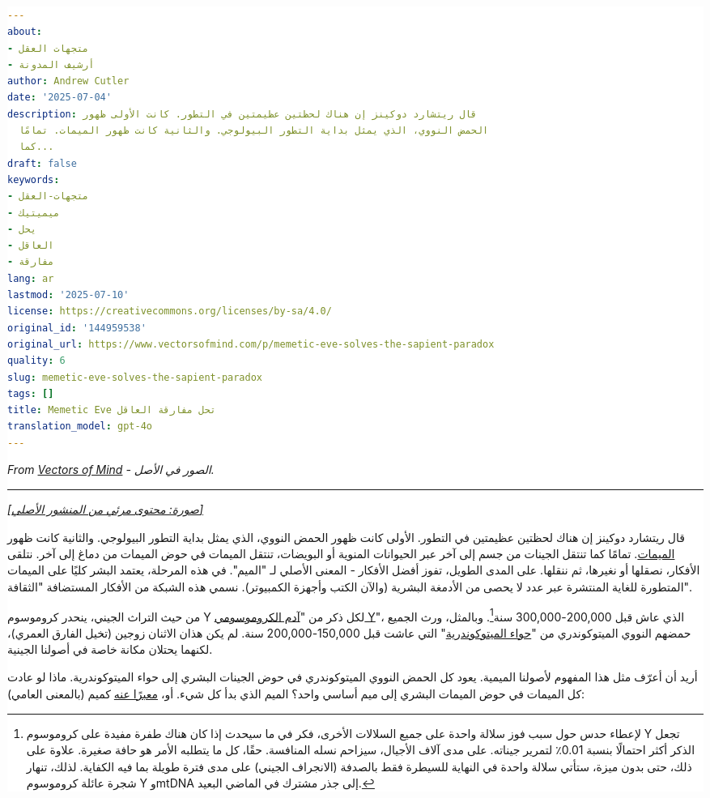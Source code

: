```yaml
---
about:
- متجهات العقل
- أرشيف المدونة
author: Andrew Cutler
date: '2025-07-04'
description: قال ريتشارد دوكينز إن هناك لحظتين عظيمتين في التطور. كانت الأولى ظهور
  الحمض النووي، الذي يمثل بداية التطور البيولوجي. والثانية كانت ظهور الميمات. تمامًا
  كما...
draft: false
keywords:
- متجهات-العقل
- ميميتيك
- يحل
- العاقل
- مفارقة
lang: ar
lastmod: '2025-07-10'
license: https://creativecommons.org/licenses/by-sa/4.0/
original_id: '144959538'
original_url: https://www.vectorsofmind.com/p/memetic-eve-solves-the-sapient-paradox
quality: 6
slug: memetic-eve-solves-the-sapient-paradox
tags: []
title: Memetic Eve تحل مفارقة العاقل
translation_model: gpt-4o
---
```


*From [Vectors of Mind](https://www.vectorsofmind.com/p/memetic-eve-solves-the-sapient-paradox) - الصور في الأصل.*

---

[*[صورة: محتوى مرئي من المنشور الأصلي]*](https://substackcdn.com/image/fetch/$s_!xgV6!,f_auto,q_auto:good,fl_progressive:steep/https%3A%2F%2Fsubstack-post-media.s3.amazonaws.com%2Fpublic%2Fimages%2F43653e12-8fbf-46b0-8d98-a4f17c7b4cee_2362x3164.jpeg)

قال ريتشارد دوكينز إن هناك لحظتين عظيمتين في التطور. الأولى كانت ظهور الحمض النووي، الذي يمثل بداية التطور البيولوجي. والثانية كانت ظهور [الميمات](https://en.wikipedia.org/wiki/Meme). تمامًا كما تنتقل الجينات من جسم إلى آخر عبر الحيوانات المنوية أو البويضات، تنتقل الميمات في حوض الميمات من دماغ إلى آخر. نتلقى الأفكار، نصقلها أو نغيرها، ثم ننقلها. على المدى الطويل، تفوز أفضل الأفكار - المعنى الأصلي لـ "الميم". في هذه المرحلة، يعتمد البشر كليًا على الميمات المتطورة للغاية المنتشرة عبر عدد لا يحصى من الأدمغة البشرية (والآن الكتب وأجهزة الكمبيوتر). نسمي هذه الشبكة من الأفكار المستضافة "الثقافة".

من حيث التراث الجيني، ينحدر كروموسوم Y لكل ذكر من "[آدم الكروموسومي Y](https://en.wikipedia.org/wiki/Y-chromosomal_Adam)"، الذي عاش قبل 200,000-300,000 سنة[^1]. وبالمثل، ورث الجميع حمضهم النووي الميتوكوندري من "[حواء الميتوكوندرية](https://en.wikipedia.org/wiki/Mitochondrial_Eve)" التي عاشت قبل 150,000-200,000 سنة. لم يكن هذان الاثنان زوجين (تخيل الفارق العمري)، لكنهما يحتلان مكانة خاصة في أصولنا الجينية.

أريد أن أعرّف مثل هذا المفهوم لأصولنا الميمية. يعود كل الحمض النووي الميتوكوندري في حوض الجينات البشري إلى حواء الميتوكوندرية. ماذا لو عادت كل الميمات في حوض الميمات البشري إلى ميم أساسي واحد؟ الميم الذي بدأ كل شيء. أو، [معبرًا عنه](https://x.com/nosilverv/status/1800991400625876993) كميم (بالمعنى العامي):


[^1]: لإعطاء حدس حول سبب فوز سلالة واحدة على جميع السلالات الأخرى، فكر في ما سيحدث إذا كان هناك طفرة مفيدة على كروموسوم Y تجعل الذكر أكثر احتمالًا بنسبة 0.01٪ لتمرير جيناته. على مدى آلاف الأجيال، سيزاحم نسله المنافسة. حقًا، كل ما يتطلبه الأمر هو حافة صغيرة. علاوة على ذلك، حتى بدون ميزة، ستأتي سلالة واحدة في النهاية للسيطرة فقط بالصدفة (الانجراف الجيني) على مدى فترة طويلة بما فيه الكفاية. لذلك، تنهار شجرة عائلة كروموسوم Y وmtDNA إلى جذر مشترك في الماضي البعيد.
[^2]: أنا لا أكون سياسيًا مع حواء بدلاً من آدم. من المحتمل أن تكون الفكرة العاقلة الأولى تتعلق بنظرية العقل أو اللغة، التي تتمتع النساء بميزة فيها. لمزيد من المعلومات، انظر قسم الأمومة البدائية في نظرية وعي حواء.
[^3]: قراءتي لـ "ولكن من شجرة معرفة الخير والشر، لا تأكل منها: لأنه في اليوم الذي تأكل منه ستموت حتمًا."
[^4]: انظر الروابط للحصول على ملخص للنظريات التي قدمها جينز ونايت. يجادل نايت حقًا بأن الحالة البشرية بدأت عندما بدأت النساء في المساومة الجماعية على الجنس مقابل الطعام. بالنسبة له، "على الأقل اشتر لي العشاء أولاً" هو الميم الذي بدأ كل شيء. أما بالنسبة للاتصال بسفر التكوين، انظر الصفحة 482 من كتاب علاقات الدم لنايت: "أسطورة دولية لا يمكن فقط افتراض أن 'الثعبان' يمتد إلى أول دخول للبشر الحديثين إلى أستراليا. إن مركزيته في الأساطير العالمية (موندكور 1983) تعني أنه أقدم من ذلك. يلاحظ ماونتفورد (1978: 23) أن نسخًا من أسطورة قوس قزح الثعبان 'تبدو أنها تنتمي إلى جميع الشعوب، بغض النظر عن الوقت والعرق'. الأساطير العبرية القديمة مألوفة مع الصور الثعبانية الخارقة للطبيعة في ارتباطها بـ 'الشر' الأنثوي. في أسطورة التكوين، كان عندما أغوى الثعبان حواء لتذوق ثمرة شجرة معرفة الخير والشر أن البشرية أدركت لأول مرة التمييز بين الجنسين (ليتش 196lb)." جينز أكثر مباشرة، مستخدمًا سفر التكوين كقطعة رئيسية من الأدلة.
[^5]: في الواقع، في كتاب العقل التكراري: أصول اللغة البشرية، الفكر، والحضارة، يجادل اللغوي وعالم النفس مايكل كورباليس بأن التكرار هو حزمة ضيقة تشمل القواعد النحوية، العد، السفر العقلي عبر الزمن، والفكر الأعلى. تخميني هو أنه لن يتردد في تضمين الضمائر أيضًا، حيث لديه قسم حول كيف يمكن للتكرار أن يمكن "أنا أفكر، إذن أنا موجود."
[^6]: فيما يتعلق بميم الأوزة الغاضبة، الذي يسأل، "من أين جاءت الفكرة الأولى؟" فكر في نص عمره 2,600 سنة: "في البداية، كان هناك فقط الذات العظيمة في شكل شخص. عند التفكير، لم تجد شيئًا سوى نفسها. ثم كانت كلمتها الأولى: 'هذا أنا!' ومن هنا نشأ الاسم 'أنا' (أهام)." بريهادآرانيكا أوبانيشاد 1.4.1 في كتاب جوزيف كامبل الأخير، يصف كيف تفتحت جميع القصص من هذه اللحظة: في الأسطورة القديمة من بريهادآرانيكا أوبانيشاد عن ذلك الكائن البدائي لجميع الكائنات الذي، في البداية، فكر "أنا" وشعر فورًا، أولاً بالخوف، ثم بالرغبة. كانت الرغبة في تلك الحالة ليست للأكل، ولكن لتصبح اثنين، ثم للتكاثر. وفي هذا التشكيل البدائي للمواضيع - أولاً، الوحدة، وإن كانت غير واعية؛ ثم وعي الذات والخوف الفوري من الانقراض؛ بعد ذلك، الرغبة، أولاً في الآخر ثم في الاتحاد مع ذلك الآخر - لدينا مجموعة من "الأفكار الأولية"، لاستخدام مصطلح أدولف باستيان المناسب، التي تم التعبير عنها وتطويرها، ونقلها، وتطويرها مرة أخرى عبر جميع الأساطير البشرية عبر العصور. كانت الفكرة الأولى "أنا"، داعية نفسها من الحساء المعرفي البدائي، تمامًا كما قال المصريون والهندوس. يمكن للهيكل التكراري للإدراك أن ينتج لاحقًا الميمات الفراكتالية التي تشكل الثقافة البشرية. لقراءة المزيد، انظر مقالتي المكونة من 30,000 كلمة التي تسحب هذا الخيط:
